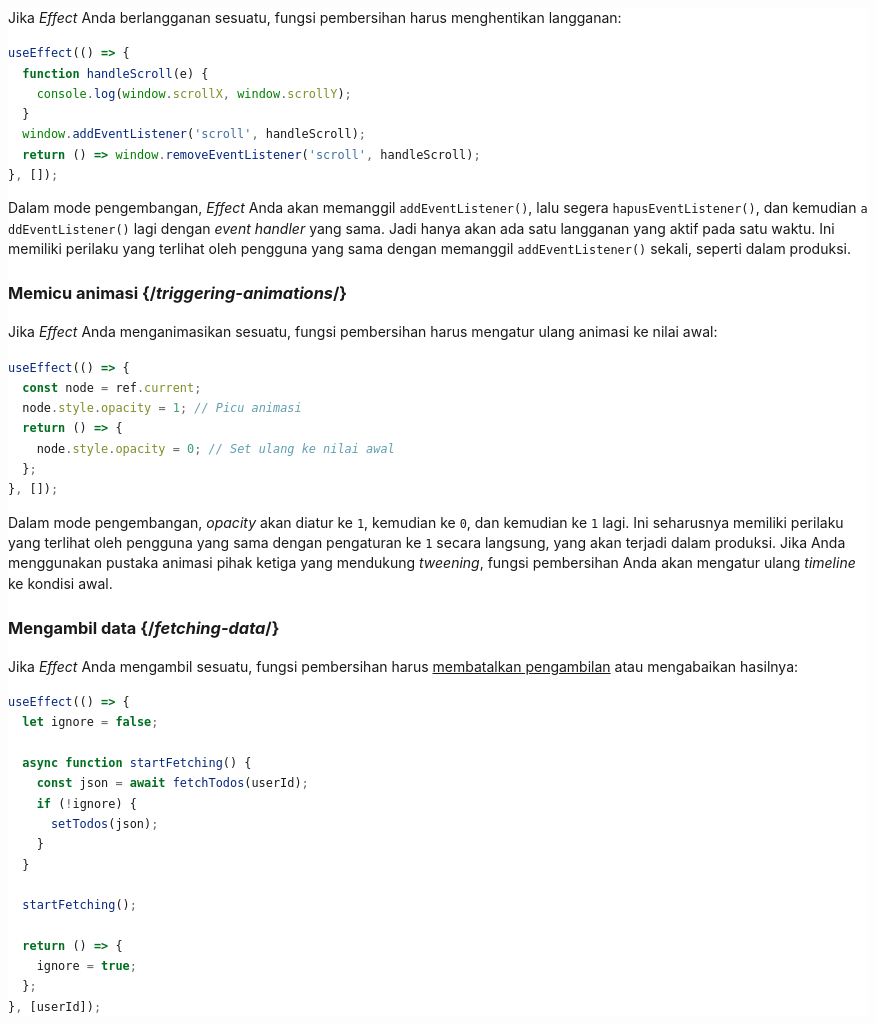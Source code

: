 Jika *Effect* Anda berlangganan sesuatu, fungsi pembersihan harus menghentikan langganan:

```js {6}
useEffect(() => {
  function handleScroll(e) {
    console.log(window.scrollX, window.scrollY);
  }
  window.addEventListener('scroll', handleScroll);
  return () => window.removeEventListener('scroll', handleScroll);
}, []);
```

Dalam mode pengembangan, *Effect* Anda akan memanggil `addEventListener()`, lalu segera `hapusEventListener()`, dan kemudian `addEventListener()` lagi dengan *event handler* yang sama. Jadi hanya akan ada satu langganan yang aktif pada satu waktu. Ini memiliki perilaku yang terlihat oleh pengguna yang sama dengan memanggil `addEventListener()` sekali, seperti dalam produksi.

### Memicu animasi {/*triggering-animations*/}

Jika *Effect* Anda menganimasikan sesuatu, fungsi pembersihan harus mengatur ulang animasi ke nilai awal:

```js {4-6}
useEffect(() => {
  const node = ref.current;
  node.style.opacity = 1; // Picu animasi
  return () => {
    node.style.opacity = 0; // Set ulang ke nilai awal
  };
}, []);
```

Dalam mode pengembangan, *opacity* akan diatur ke `1`, kemudian ke `0`, dan kemudian ke `1` lagi. Ini seharusnya memiliki perilaku yang terlihat oleh pengguna yang sama dengan pengaturan ke `1` secara langsung, yang akan terjadi dalam produksi. Jika Anda menggunakan pustaka animasi pihak ketiga yang mendukung *tweening*, fungsi pembersihan Anda akan mengatur ulang *timeline* ke kondisi awal.

### Mengambil data {/*fetching-data*/}

Jika *Effect* Anda mengambil sesuatu, fungsi pembersihan harus [membatalkan pengambilan](https://developer.mozilla.org/en-US/docs/Web/API/AbortController) atau mengabaikan hasilnya:

```js {2,6,13-15}
useEffect(() => {
  let ignore = false;

  async function startFetching() {
    const json = await fetchTodos(userId);
    if (!ignore) {
      setTodos(json);
    }
  }

  startFetching();

  return () => {
    ignore = true;
  };
}, [userId]);
```
